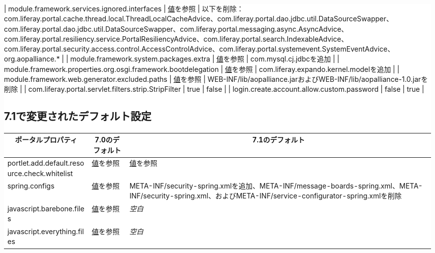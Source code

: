 | module.framework.services.ignored.interfaces                  | [値](https://docs.liferay.com/dxp/portal/7.1-latest/propertiesdoc/portal.properties.html)を参照       | 以下を削除：com.liferay.portal.cache.thread.local.ThreadLocalCacheAdvice、com.liferay.portal.dao.jdbc.util.DataSourceSwapper、com.liferay.portal.dao.jdbc.util.DataSourceSwapper、com.liferay.portal.messaging.async.AsyncAdvice、com.liferay.portal.resiliency.service.PortalResiliencyAdvice、com.liferay.portal.search.IndexableAdvice、 com.liferay.portal.security.access.control.AccessControlAdvice、com.liferay.portal.systemevent.SystemEventAdvice、org.aopalliance.\* |
| module.framework.system.packages.extra                        | [値](https://docs.liferay.com/dxp/portal/7.1-latest/propertiesdoc/portal.properties.html)を参照       | com.mysql.cj.jdbcを追加                                                                                                                                                                                                                                                                                                                                                                                                                                                 |
| module.framework.properties.org.osgi.framework.bootdelegation | [値](https://docs.liferay.com/dxp/portal/7.1-latest/propertiesdoc/portal.properties.html)を参照       | com.liferay.expando.kernel.modelを追加                                                                                                                                                                                                                                                                                                                                                                                                                                  |
| module.framework.web.generator.excluded.paths                 | [値](https://docs.liferay.com/dxp/portal/7.1-latest/propertiesdoc/portal.properties.html)を参照       | WEB-INF/lib/aopalliance.jarおよびWEB-INF/lib/aopalliance-1.0.jarを削除                                                                                                                                                                                                                                                                                                                                                                                                     |
| com.liferay.portal.servlet.filters.strip.StripFilter          | true                                                                                              | false                                                                                                                                                                                                                                                                                                                                                                                                                                                                |
| login.create.account.allow.custom.password                    | false                                                                                             | true                                                                                                                                                                                                                                                                                                                                                                                                                                                                 |

## 7.1で変更されたデフォルト設定

| **ポータルプロパティ**                                                                                   | **7.0のデフォルト**                                                                              | **7.1のデフォルト**                                                                                                                                  |
| ----------------------------------------------------------------------------------------------- | ------------------------------------------------------------------------------------------ | ---------------------------------------------------------------------------------------------------------------------------------------------- |
| portlet.add.default.resource.check.whitelist                                                    | [値](https://docs.liferay.com/ce/portal/7.0-latest/propertiesdoc/portal.properties.html)を参照 | [値](https://docs.liferay.com/dxp/portal/7.1-latest/propertiesdoc/portal.properties.html)を参照                                                    |
| spring.configs                                                                                  | [値](https://docs.liferay.com/ce/portal/7.0-latest/propertiesdoc/portal.properties.html)を参照 | META-INF/security-spring.xmlを追加、META-INF/message-boards-spring.xml、META-INF/security-spring.xml、およびMETA-INF/service-configurator-spring.xmlを削除 |
| javascript.barebone.files                                                                       | [値](https://docs.liferay.com/ce/portal/7.0-latest/propertiesdoc/portal.properties.html)を参照 | *空白*                                                                                                                                           |
| javascript.everything.files                                                                     | [値](https://docs.liferay.com/ce/portal/7.0-latest/propertiesdoc/portal.properties.html)を参照 | *空白*                                                                                                                                           |